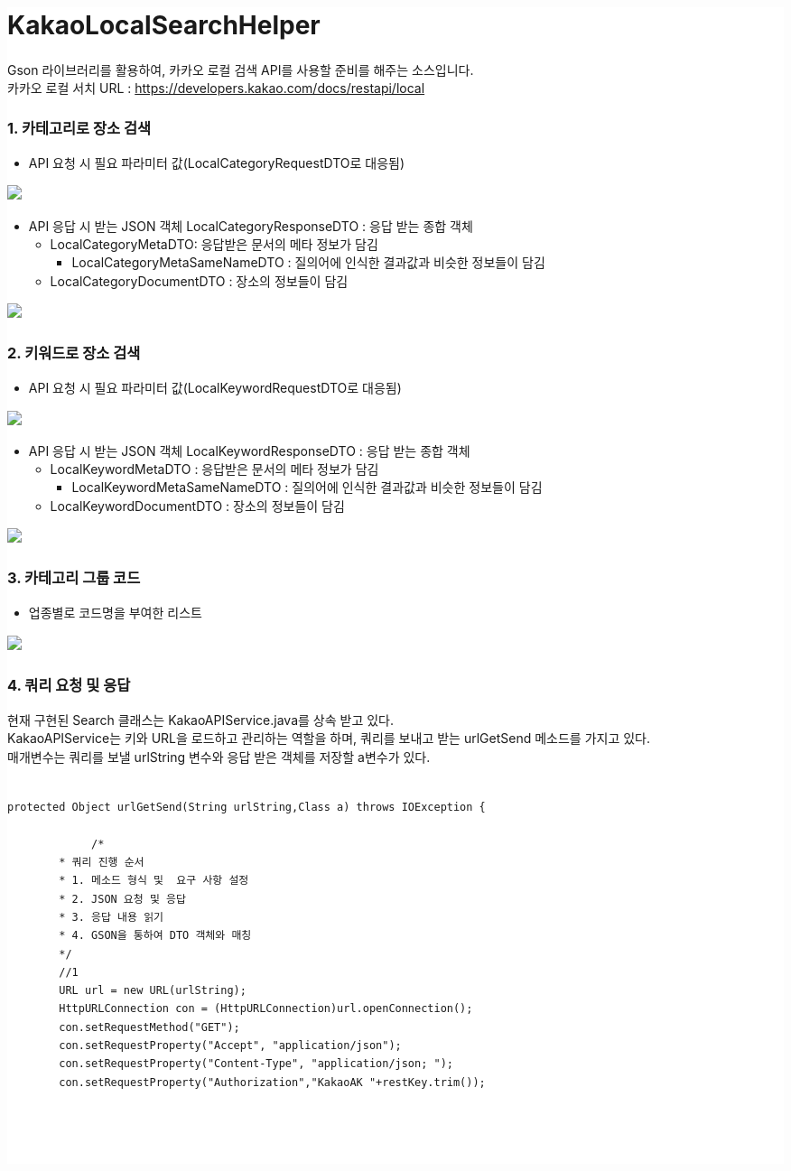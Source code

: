 # KakaoLocalSearchHelper
Gson 라이브러리를 활용하여, 카카오 로컬 검색 API를 사용할 준비를 해주는 소스입니다.  
카카오 로컬 서치 URL : https://developers.kakao.com/docs/restapi/local 
    
### 1. 카테고리로 장소 검색 
- API 요청 시 필요 파라미터 값(LocalCategoryRequestDTO로 대응됨)  
<img width="400" src = "https://user-images.githubusercontent.com/60133320/73011921-99681200-3e58-11ea-8481-ce8f46eb86b0.png"/>  

- API 응답 시 받는 JSON 객체
LocalCategoryResponseDTO : 응답 받는 종합 객체
  - LocalCategoryMetaDTO: 응답받은 문서의 메타 정보가 담김
     - LocalCategoryMetaSameNameDTO : 질의어에 인식한 결과값과 비슷한 정보들이 담김
  - LocalCategoryDocumentDTO : 장소의 정보들이 담김  
  
<img width="400" src = "https://user-images.githubusercontent.com/60133320/73012406-9e799100-3e59-11ea-9c82-4d01b27926a8.png"/>

### 2. 키워드로 장소 검색
- API 요청 시 필요 파라미터 값(LocalKeywordRequestDTO로 대응됨)
<img width="400" src = "https://user-images.githubusercontent.com/60133320/72920289-56d90380-3d8c-11ea-8800-34fe5c70f6c5.png"/>

- API 응답 시 받는 JSON 객체
LocalKeywordResponseDTO : 응답 받는 종합 객체
  - LocalKeywordMetaDTO : 응답받은 문서의 메타 정보가 담김
     - LocalKeywordMetaSameNameDTO : 질의어에 인식한 결과값과 비슷한 정보들이 담김
  - LocalKeywordDocumentDTO : 장소의 정보들이 담김  

<img width="400" src ="https://user-images.githubusercontent.com/60133320/72920914-9bb16a00-3d8d-11ea-9211-bcf8ea72092f.png"/>

### 3. 카테고리 그룹 코드
- 업종별로 코드명을 부여한 리스트
<img width="400" src = "https://user-images.githubusercontent.com/60133320/72920579-f1394700-3d8c-11ea-8724-2fe4c9119942.png"/>

### 4. 쿼리 요청 및 응답
현재 구현된 Search 클래스는 KakaoAPIService.java를 상속 받고 있다.  
KakaoAPIService는 키와 URL을 로드하고 관리하는 역할을 하며, 쿼리를 보내고 받는 urlGetSend 메소드를 가지고 있다.  
매개변수는 쿼리를 보낼 urlString 변수와 응답 받은 객체를 저장할 a변수가 있다.   
<pre>
<code>
protected Object urlGetSend(String urlString,Class a) throws IOException {

		     /*
        * 쿼리 진행 순서
        * 1. 메소드 형식 및  요구 사항 설정
        * 2. JSON 요청 및 응답
        * 3. 응답 내용 읽기
        * 4. GSON을 통하여 DTO 객체와 매칭
        */
		//1
        URL url = new URL(urlString);
        HttpURLConnection con = (HttpURLConnection)url.openConnection();
        con.setRequestMethod("GET");
        con.setRequestProperty("Accept", "application/json");
        con.setRequestProperty("Content-Type", "application/json; ");
        con.setRequestProperty("Authorization","KakaoAK "+restKey.trim());
        